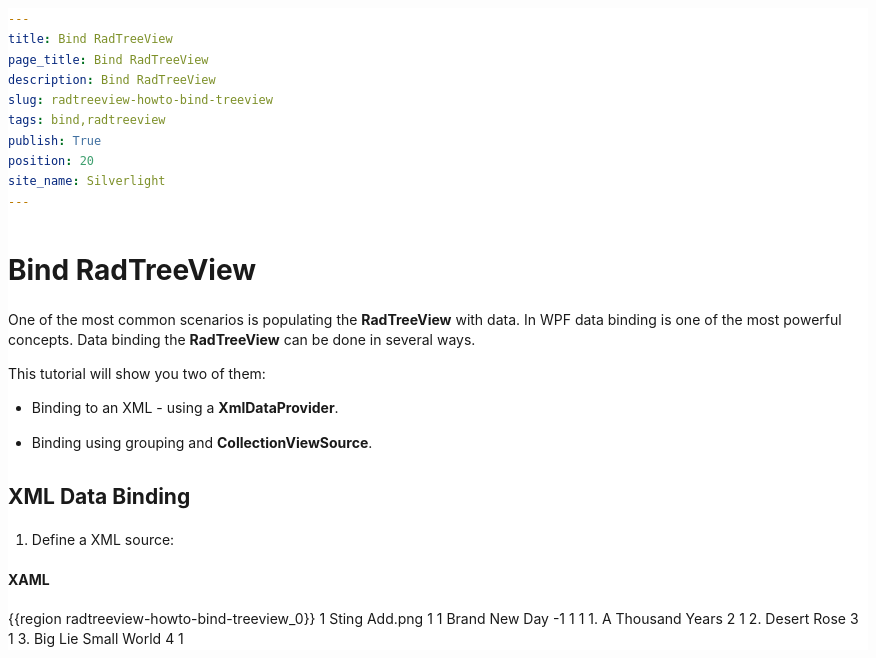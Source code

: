 ```yaml
---
title: Bind RadTreeView
page_title: Bind RadTreeView
description: Bind RadTreeView
slug: radtreeview-howto-bind-treeview
tags: bind,radtreeview
publish: True
position: 20
site_name: Silverlight
---
```


# Bind RadTreeView



One of the most common scenarios is populating the __RadTreeView__ with data. In WPF data binding is one of the most powerful concepts. Data binding the __RadTreeView__ can be done in several ways.
	  

This tutorial will show you two of them:

* Binding to an XML - using a __XmlDataProvider__.
		  

* Binding using grouping and __CollectionViewSource__.
		  

## XML Data Binding

1. Define a XML source:

#### __XAML__

{{region radtreeview-howto-bind-treeview_0}}
	<?xml version="1.0" encoding="UTF-8"?>
	<Artists>
	    <Artist>
	        <ArtistID>1</ArtistID>
	        <ArtistName>Sting</ArtistName>
	        <ImageName>Add.png</ImageName>
	        <Albums>
	            <Album>
	                <AlbumID>1</AlbumID>
	                <ArtistID>1</ArtistID>
	                <AlbumName>Brand New Day</AlbumName>
	                <ImageName>-1</ImageName>
	                <Songs>
	                    <Song>
	                        <SongID>1</SongID>
	                        <AlbumID>1</AlbumID>
	                        <SongName>1. A Thousand Years</SongName>
	                    </Song>
	                    <Song>
	                        <SongID>2</SongID>
	                        <AlbumID>1</AlbumID>
	                        <SongName>2. Desert Rose</SongName>
	                    </Song>
	                    <Song>
	                        <SongID>3</SongID>
	                        <AlbumID>1</AlbumID>
	                        <SongName>3. Big Lie Small World</SongName>
	                    </Song>
	                    <Song>
	                        <SongID>4</SongID>
	                        <AlbumID>1</AlbumID>